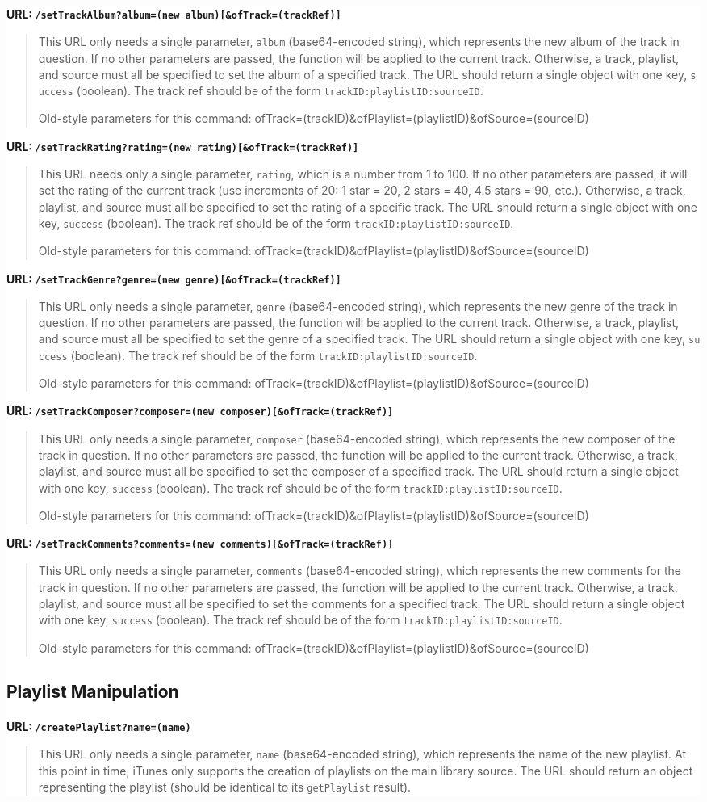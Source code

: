 **URL: `/setTrackAlbum?album=(new album)[&ofTrack=(trackRef)]`**
> This URL only needs a single parameter, `album` (base64-encoded string), which represents the new album of the track in question. If no other parameters are passed, the function will be applied to the current track. Otherwise, a track, playlist, and source must all be specified to set the album of a specified track. The URL should return a single object with one key, `success` (boolean). The track ref should be of the form `trackID:playlistID:sourceID`.
>
> Old-style parameters for this command: ofTrack=(trackID)&ofPlaylist=(playlistID)&ofSource=(sourceID)

**URL: `/setTrackRating?rating=(new rating)[&ofTrack=(trackRef)]`**
> This URL needs only a single parameter, `rating`, which is a number from 1 to 100. If no other parameters are passed, it will set the rating of the current track (use increments of 20: 1 star = 20, 2 stars = 40, 4.5 stars = 90, etc.). Otherwise, a track, playlist, and source must all be specified to set the rating of a specific track. The URL should return a single object with one key, `success` (boolean). The track ref should be of the form `trackID:playlistID:sourceID`.
>
> Old-style parameters for this command: ofTrack=(trackID)&ofPlaylist=(playlistID)&ofSource=(sourceID)

**URL: `/setTrackGenre?genre=(new genre)[&ofTrack=(trackRef)]`**
> This URL only needs a single parameter, `genre` (base64-encoded string), which represents the new genre of the track in question. If no other parameters are passed, the function will be applied to the current track. Otherwise, a track, playlist, and source must all be specified to set the genre of a specified track. The URL should return a single object with one key, `success` (boolean). The track ref should be of the form `trackID:playlistID:sourceID`.
>
> Old-style parameters for this command: ofTrack=(trackID)&ofPlaylist=(playlistID)&ofSource=(sourceID)

**URL: `/setTrackComposer?composer=(new composer)[&ofTrack=(trackRef)]`**
> This URL only needs a single parameter, `composer` (base64-encoded string), which represents the new composer of the track in question. If no other parameters are passed, the function will be applied to the current track. Otherwise, a track, playlist, and source must all be specified to set the composer of a specified track. The URL should return a single object with one key, `success` (boolean). The track ref should be of the form `trackID:playlistID:sourceID`.
>
> Old-style parameters for this command: ofTrack=(trackID)&ofPlaylist=(playlistID)&ofSource=(sourceID)

**URL: `/setTrackComments?comments=(new comments)[&ofTrack=(trackRef)]`**
> This URL only needs a single parameter, `comments` (base64-encoded string), which represents the new comments for the track in question. If no other parameters are passed, the function will be applied to the current track. Otherwise, a track, playlist, and source must all be specified to set the comments for a specified track. The URL should return a single object with one key, `success` (boolean). The track ref should be of the form `trackID:playlistID:sourceID`.
>
> Old-style parameters for this command: ofTrack=(trackID)&ofPlaylist=(playlistID)&ofSource=(sourceID)

Playlist Manipulation
---------------------
**URL: `/createPlaylist?name=(name)`**
> This URL only needs a single parameter, `name` (base64-encoded string), which represents the name of the new playlist. At this point in time, iTunes only supports the creation of playlists on the main library source. The URL should return an object representing the playlist (should be identical to its `getPlaylist` result).


[RFC 3548]: http://www.faqs.org/rfcs/rfc3548.html